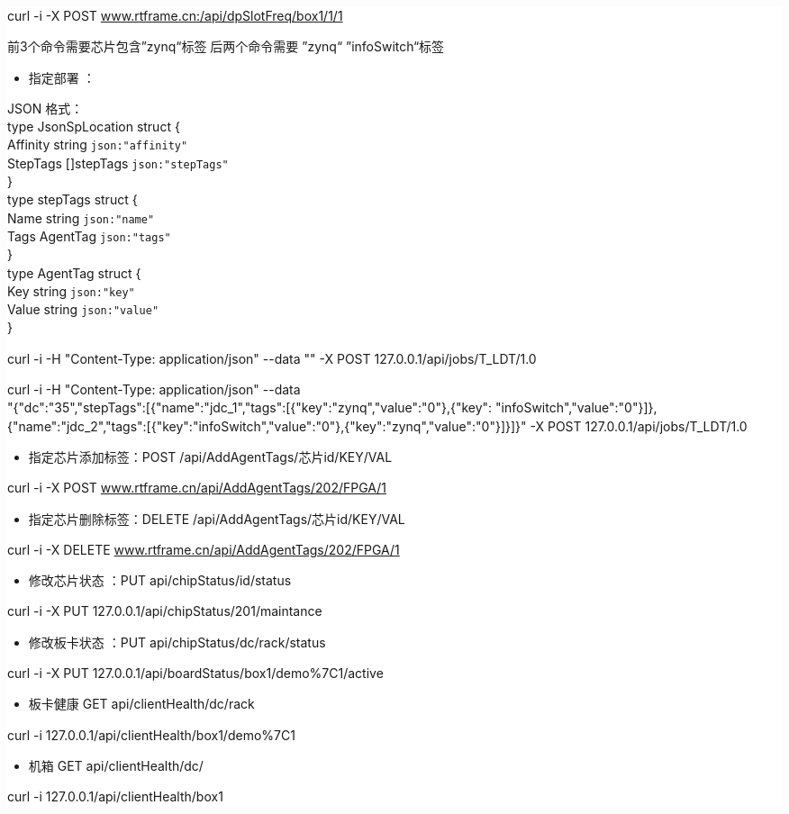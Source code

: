 curl -i -X POST www.rtframe.cn:/api/dpSlotFreq/box1/1/1

前3个命令需要芯片包含”zynq“标签    后两个命令需要 ”zynq“ ”infoSwitch“标签

* 指定部署 ：

JSON 格式：<br>
type JsonSpLocation struct { <br>
	Affinity string                 `json:"affinity"` <br>
	StepTags []stepTags             `json:"stepTags"` <br>
}<br>
type stepTags struct {<br>
	Name string                     `json:"name"` <br>
	Tags AgentTag                   `json:"tags"`<br>
}<br>
type AgentTag struct {<br>
	Key         string              `json:"key"` <br>
	Value       string              `json:"value"` <br>
}<br>


curl  -i  -H "Content-Type: application/json" --data "" -X POST 127.0.0.1/api/jobs/T_LDT/1.0<br>

curl  -i  -H "Content-Type: application/json" --data <br>
"{\"dc\":\"35\",\"stepTags\":[{\"name\":\"jdc_1\",\"tags\":[{\"key\":\"zynq\",\"value\":\"0\"},{\"key\": \"infoSwitch\",\"value\":\"0\"}]},<br>{\"name\":\"jdc_2\",\"tags\":[{\"key\":\"infoSwitch\",\"value\":\"0\"},{\"key\":\"zynq\",\"value\":\"0\"}]}]}" -X POST 127.0.0.1/api/jobs/T_LDT/1.0


* 指定芯片添加标签：POST /api/AddAgentTags/芯片id/KEY/VAL

curl -i -X POST www.rtframe.cn/api/AddAgentTags/202/FPGA/1


* 指定芯片删除标签：DELETE /api/AddAgentTags/芯片id/KEY/VAL

curl -i -X DELETE www.rtframe.cn/api/AddAgentTags/202/FPGA/1


* 修改芯片状态 ：PUT api/chipStatus/id/status

 curl -i -X PUT 127.0.0.1/api/chipStatus/201/maintance

* 修改板卡状态 ：PUT api/chipStatus/dc/rack/status

curl -i -X PUT 127.0.0.1/api/boardStatus/box1/demo%7C1/active


* 板卡健康  GET api/clientHealth/dc/rack

curl -i 127.0.0.1/api/clientHealth/box1/demo%7C1


* 机箱  GET api/clientHealth/dc/

curl -i 127.0.0.1/api/clientHealth/box1

